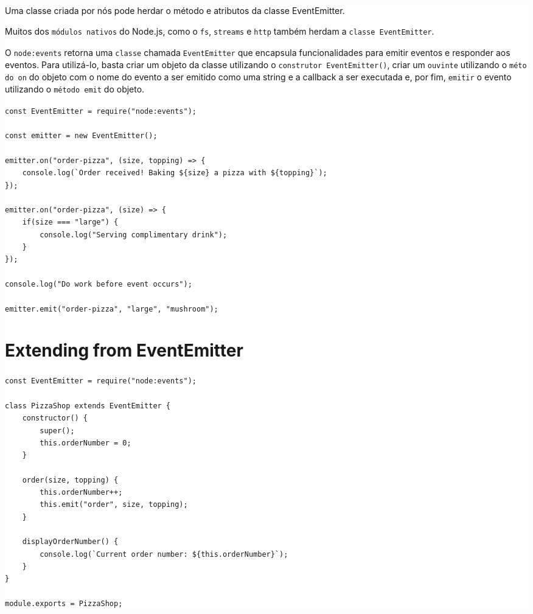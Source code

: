 Uma classe criada por nós pode herdar o método e atributos da classe EventEmitter.

Muitos dos `módulos nativos` do Node.js, como o `fs`, `streams` e `http` também herdam a `classe EventEmitter`.

O `node:events` retorna uma `classe` chamada `EventEmitter` que encapsula funcionalidades para emitir eventos e responder aos eventos. Para utilizá-lo, basta criar um objeto da classe utilizando o `construtor EventEmitter()`, criar um `ouvinte` utilizando o `método on` do objeto com o nome do evento a ser emitido como uma string e a callback a ser executada e, por fim, `emitir` o evento utilizando o `método emit` do objeto.

```
const EventEmitter = require("node:events");

const emitter = new EventEmitter();

emitter.on("order-pizza", (size, topping) => {
    console.log(`Order received! Baking ${size} a pizza with ${topping}`);
});

emitter.on("order-pizza", (size) => {
    if(size === "large") {
        console.log("Serving complimentary drink");
    }
});

console.log("Do work before event occurs");

emitter.emit("order-pizza", "large", "mushroom");
```

# Extending from EventEmitter

```
const EventEmitter = require("node:events");

class PizzaShop extends EventEmitter {
    constructor() {
        super();
        this.orderNumber = 0;
    }

    order(size, topping) {
        this.orderNumber++;
        this.emit("order", size, topping);
    }

    displayOrderNumber() {
        console.log(`Current order number: ${this.orderNumber}`);
    }
}

module.exports = PizzaShop;
```
